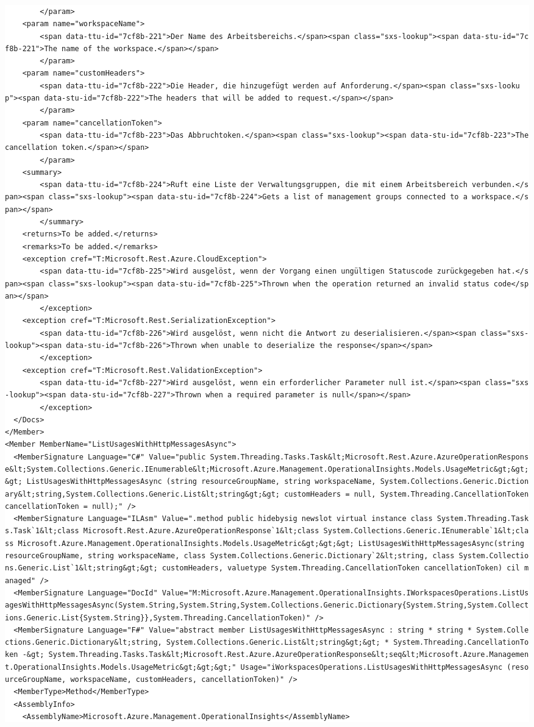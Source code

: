             </param>
        <param name="workspaceName">
            <span data-ttu-id="7cf8b-221">Der Name des Arbeitsbereichs.</span><span class="sxs-lookup"><span data-stu-id="7cf8b-221">The name of the workspace.</span></span>
            </param>
        <param name="customHeaders">
            <span data-ttu-id="7cf8b-222">Die Header, die hinzugefügt werden auf Anforderung.</span><span class="sxs-lookup"><span data-stu-id="7cf8b-222">The headers that will be added to request.</span></span>
            </param>
        <param name="cancellationToken">
            <span data-ttu-id="7cf8b-223">Das Abbruchtoken.</span><span class="sxs-lookup"><span data-stu-id="7cf8b-223">The cancellation token.</span></span>
            </param>
        <summary>
            <span data-ttu-id="7cf8b-224">Ruft eine Liste der Verwaltungsgruppen, die mit einem Arbeitsbereich verbunden.</span><span class="sxs-lookup"><span data-stu-id="7cf8b-224">Gets a list of management groups connected to a workspace.</span></span>
            </summary>
        <returns>To be added.</returns>
        <remarks>To be added.</remarks>
        <exception cref="T:Microsoft.Rest.Azure.CloudException">
            <span data-ttu-id="7cf8b-225">Wird ausgelöst, wenn der Vorgang einen ungültigen Statuscode zurückgegeben hat.</span><span class="sxs-lookup"><span data-stu-id="7cf8b-225">Thrown when the operation returned an invalid status code</span></span>
            </exception>
        <exception cref="T:Microsoft.Rest.SerializationException">
            <span data-ttu-id="7cf8b-226">Wird ausgelöst, wenn nicht die Antwort zu deserialisieren.</span><span class="sxs-lookup"><span data-stu-id="7cf8b-226">Thrown when unable to deserialize the response</span></span>
            </exception>
        <exception cref="T:Microsoft.Rest.ValidationException">
            <span data-ttu-id="7cf8b-227">Wird ausgelöst, wenn ein erforderlicher Parameter null ist.</span><span class="sxs-lookup"><span data-stu-id="7cf8b-227">Thrown when a required parameter is null</span></span>
            </exception>
      </Docs>
    </Member>
    <Member MemberName="ListUsagesWithHttpMessagesAsync">
      <MemberSignature Language="C#" Value="public System.Threading.Tasks.Task&lt;Microsoft.Rest.Azure.AzureOperationResponse&lt;System.Collections.Generic.IEnumerable&lt;Microsoft.Azure.Management.OperationalInsights.Models.UsageMetric&gt;&gt;&gt; ListUsagesWithHttpMessagesAsync (string resourceGroupName, string workspaceName, System.Collections.Generic.Dictionary&lt;string,System.Collections.Generic.List&lt;string&gt;&gt; customHeaders = null, System.Threading.CancellationToken cancellationToken = null);" />
      <MemberSignature Language="ILAsm" Value=".method public hidebysig newslot virtual instance class System.Threading.Tasks.Task`1&lt;class Microsoft.Rest.Azure.AzureOperationResponse`1&lt;class System.Collections.Generic.IEnumerable`1&lt;class Microsoft.Azure.Management.OperationalInsights.Models.UsageMetric&gt;&gt;&gt; ListUsagesWithHttpMessagesAsync(string resourceGroupName, string workspaceName, class System.Collections.Generic.Dictionary`2&lt;string, class System.Collections.Generic.List`1&lt;string&gt;&gt; customHeaders, valuetype System.Threading.CancellationToken cancellationToken) cil managed" />
      <MemberSignature Language="DocId" Value="M:Microsoft.Azure.Management.OperationalInsights.IWorkspacesOperations.ListUsagesWithHttpMessagesAsync(System.String,System.String,System.Collections.Generic.Dictionary{System.String,System.Collections.Generic.List{System.String}},System.Threading.CancellationToken)" />
      <MemberSignature Language="F#" Value="abstract member ListUsagesWithHttpMessagesAsync : string * string * System.Collections.Generic.Dictionary&lt;string, System.Collections.Generic.List&lt;string&gt;&gt; * System.Threading.CancellationToken -&gt; System.Threading.Tasks.Task&lt;Microsoft.Rest.Azure.AzureOperationResponse&lt;seq&lt;Microsoft.Azure.Management.OperationalInsights.Models.UsageMetric&gt;&gt;&gt;" Usage="iWorkspacesOperations.ListUsagesWithHttpMessagesAsync (resourceGroupName, workspaceName, customHeaders, cancellationToken)" />
      <MemberType>Method</MemberType>
      <AssemblyInfo>
        <AssemblyName>Microsoft.Azure.Management.OperationalInsights</AssemblyName>
